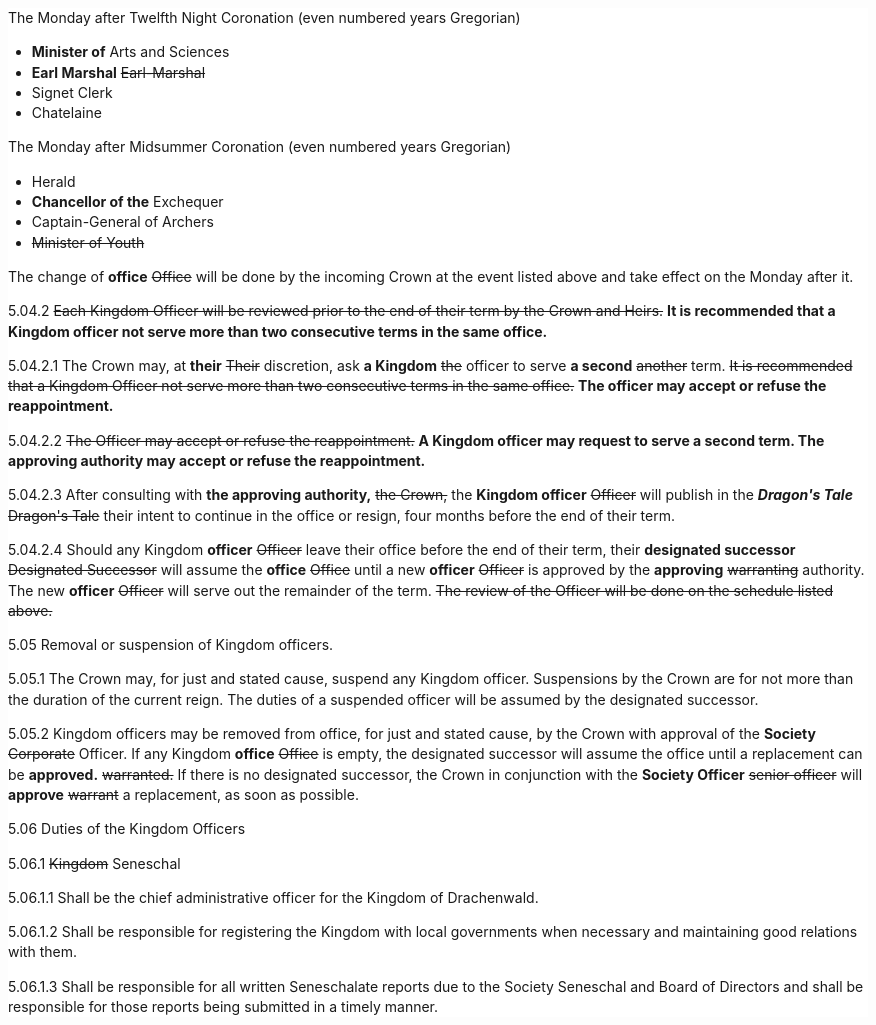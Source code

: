 The Monday after Twelfth Night Coronation (even numbered years Gregorian)
* **Minister of** Arts and Sciences
* **Earl Marshal** ~~Earl-Marshal~~
* Signet Clerk
* Chatelaine

The Monday after Midsummer Coronation (even numbered years Gregorian)
* Herald
* **Chancellor of the** Exchequer
* Captain-General of Archers
* ~~Minister of Youth~~

The change of **office** ~~Office~~ will be done by the incoming Crown at the event listed above and take effect on the Monday after it.

5.04.2 ~~Each Kingdom Officer will be reviewed prior to the end of their term by the Crown and Heirs.~~ **It is recommended that a Kingdom officer not serve more than two consecutive terms in the same office.**

5.04.2.1 The Crown may, at **their** ~~Their~~ discretion, ask **a Kingdom** ~~the~~ officer to serve **a second** ~~another~~ term. ~~It is recommended that a Kingdom Officer not serve more than two consecutive terms in the same office.~~ **The officer may accept or refuse the reappointment.**

5.04.2.2 ~~The Officer may accept or refuse the reappointment.~~ **A Kingdom officer may request to serve a second term. The approving authority may accept or refuse the reappointment.**

5.04.2.3 After consulting with **the approving authority,** ~~the Crown,~~ the **Kingdom officer** ~~Officer~~ will publish in the **_Dragon's Tale_** ~~Dragon's Tale~~ their intent to continue in the office or resign, four months before the end of their term.

5.04.2.4 Should any Kingdom **officer** ~~Officer~~ leave their office before the end of their term, their **designated successor** ~~Designated Successor~~ will assume the **office** ~~Office~~ until a new **officer** ~~Officer~~ is approved by the **approving** ~~warranting~~ authority. The new **officer** ~~Officer~~ will serve out the remainder of the term. ~~The review of the Officer will be done on the schedule listed above.~~

5.05 Removal or suspension of Kingdom officers.

5.05.1 The Crown may, for just and stated cause, suspend any Kingdom officer. Suspensions by the Crown are for not more than the duration of the current reign. The duties of a suspended officer will be assumed by the designated successor.

5.05.2 Kingdom officers may be removed from office, for just and stated cause, by the Crown with approval of the **Society** ~~Corporate~~ Officer. If any Kingdom **office** ~~Office~~ is empty, the designated successor will assume the office until a replacement can be **approved.** ~~warranted.~~ If there is no designated successor, the Crown in conjunction with the **Society Officer** ~~senior officer~~ will **approve** ~~warrant~~ a replacement, as soon as possible.

5.06 Duties of the Kingdom Officers

5.06.1 ~~Kingdom~~ Seneschal

5.06.1.1 Shall be the chief administrative officer for the Kingdom of Drachenwald.

5.06.1.2 Shall be responsible for registering the Kingdom with local governments when necessary and maintaining good relations with them.

5.06.1.3 Shall be responsible for all written Seneschalate reports due to the Society Seneschal and Board of Directors and shall be responsible for those reports being submitted in a timely manner.
